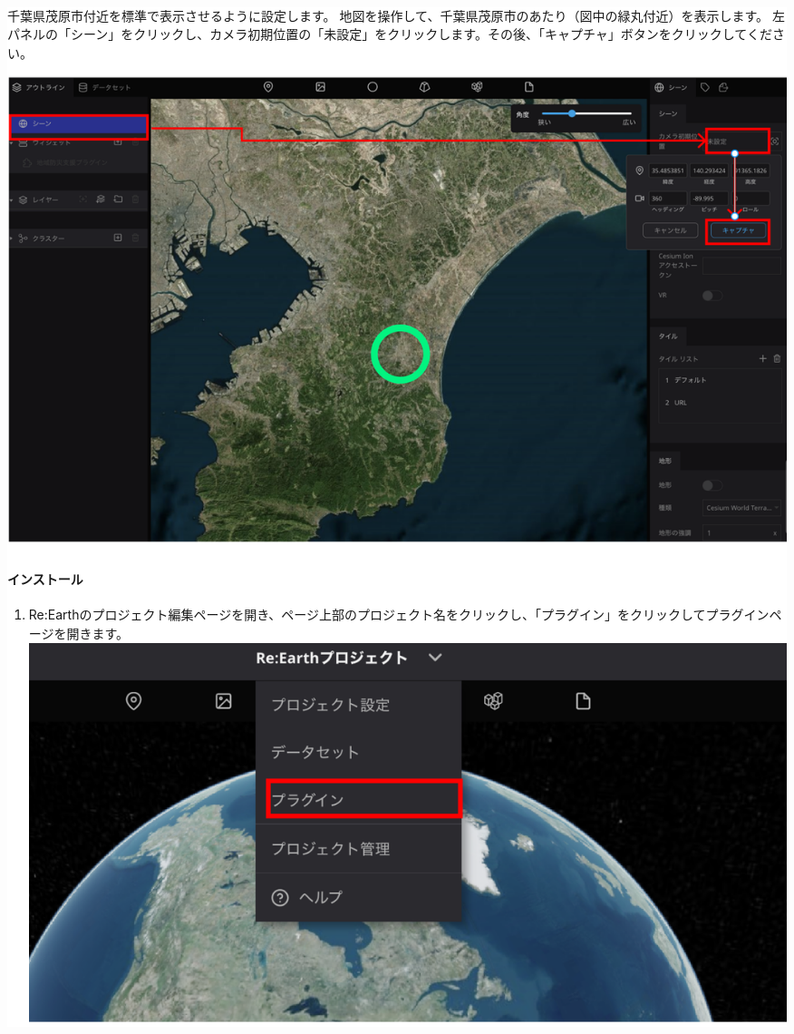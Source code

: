 
千葉県茂原市付近を標準で表示させるように設定します。
地図を操作して、千葉県茂原市のあたり（図中の緑丸付近）を表示します。
左パネルの「シーン」をクリックし、カメラ初期位置の「未設定」をクリックします。その後、「キャプチャ」ボタンをクリックしてください。

![](images/newproject5.png)

#### インストール

1. Re:Earthのプロジェクト編集ページを開き、ページ上部のプロジェクト名をクリックし、「プラグイン」をクリックしてプラグインページを開きます。
   ![](images/install1.png)
